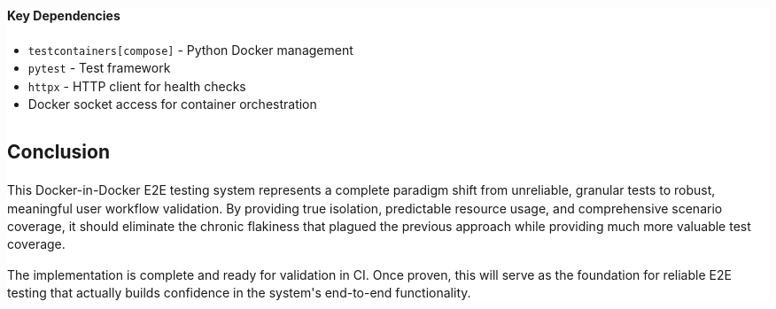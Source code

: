 ```
```

#### Key Dependencies
- `testcontainers[compose]` - Python Docker management
- `pytest` - Test framework
- `httpx` - HTTP client for health checks
- Docker socket access for container orchestration

## Conclusion

This Docker-in-Docker E2E testing system represents a complete paradigm shift from unreliable, granular tests to robust, meaningful user workflow validation. By providing true isolation, predictable resource usage, and comprehensive scenario coverage, it should eliminate the chronic flakiness that plagued the previous approach while providing much more valuable test coverage.

The implementation is complete and ready for validation in CI. Once proven, this will serve as the foundation for reliable E2E testing that actually builds confidence in the system's end-to-end functionality.